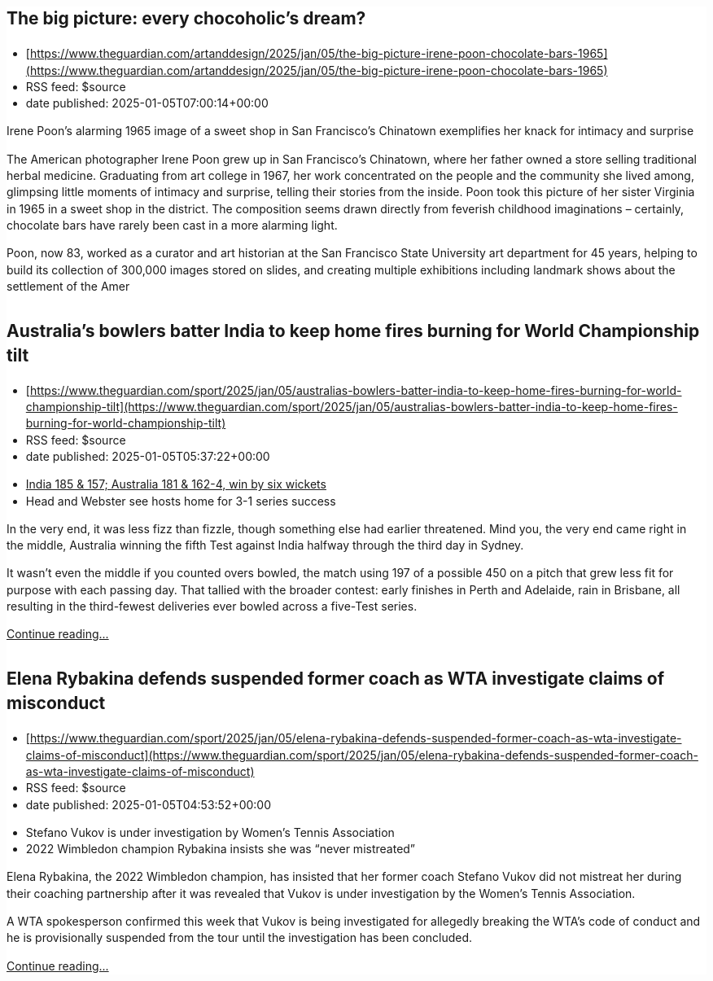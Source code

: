 ## The big picture: every chocoholic’s dream?
 - [https://www.theguardian.com/artanddesign/2025/jan/05/the-big-picture-irene-poon-chocolate-bars-1965](https://www.theguardian.com/artanddesign/2025/jan/05/the-big-picture-irene-poon-chocolate-bars-1965)
 - RSS feed: $source
 - date published: 2025-01-05T07:00:14+00:00

<p>Irene Poon’s alarming 1965 image of a sweet shop in San Francisco’s Chinatown exemplifies her knack for intimacy and surprise </p><p>The American photographer Irene Poon grew up in San Francisco’s Chinatown, where her father owned a store selling traditional herbal medicine. Graduating from art college in 1967, her work concentrated on the people and the community she lived among, glimpsing little moments of intimacy and surprise, telling their stories from the inside. Poon took this picture of her sister Virginia in 1965 in a sweet shop in the district. The composition seems drawn directly from feverish childhood imaginations – certainly, chocolate bars have rarely been cast in a more alarming light.</p><p>Poon, now 83, worked as a curator and art historian at the San Francisco State University art department for 45 years, helping to build its collection of 300,000 images stored on slides, and creating multiple exhibitions including landmark shows about the settlement of the Amer

## Australia’s bowlers batter India to keep home fires burning for World Championship tilt
 - [https://www.theguardian.com/sport/2025/jan/05/australias-bowlers-batter-india-to-keep-home-fires-burning-for-world-championship-tilt](https://www.theguardian.com/sport/2025/jan/05/australias-bowlers-batter-india-to-keep-home-fires-burning-for-world-championship-tilt)
 - RSS feed: $source
 - date published: 2025-01-05T05:37:22+00:00

<ul><li><a href="https://www.theguardian.com/sport/cricket/match/2025-01-05/australia-cricket-team">India 185 &amp; 157; Australia 181 &amp; 162-4, win by six wickets</a></li><li>Head and Webster see hosts home for 3-1 series success</li></ul><p>In the very end, it was less fizz than fizzle, though something else had earlier threatened. Mind you, the very end came right in the middle, Australia winning the fifth Test against India halfway through the third day in Sydney.</p><p>It wasn’t even the middle if you counted overs bowled, the match using 197 of a possible 450 on a pitch that grew less fit for purpose with each passing day. That tallied with the broader contest: early finishes in Perth and Adelaide, rain in Brisbane, all resulting in the third-fewest deliveries ever bowled across a five-Test series.</p> <a href="https://www.theguardian.com/sport/2025/jan/05/australias-bowlers-batter-india-to-keep-home-fires-burning-for-world-championship-tilt">Continue reading...</a>

## Elena Rybakina defends suspended former coach as WTA investigate claims of misconduct
 - [https://www.theguardian.com/sport/2025/jan/05/elena-rybakina-defends-suspended-former-coach-as-wta-investigate-claims-of-misconduct](https://www.theguardian.com/sport/2025/jan/05/elena-rybakina-defends-suspended-former-coach-as-wta-investigate-claims-of-misconduct)
 - RSS feed: $source
 - date published: 2025-01-05T04:53:52+00:00

<ul><li>Stefano Vukov is under investigation by Women’s Tennis Association</li><li>2022 Wimbledon champion Rybakina insists she was “never mistreated”</li></ul><p>Elena Rybakina, the 2022 Wimbledon champion, has insisted that her former coach Stefano Vukov did not mistreat her during their coaching partnership after it was revealed that Vukov is under investigation by the Women’s Tennis Association.</p><p>A WTA spokesperson confirmed this week that Vukov is being investigated for allegedly breaking the WTA’s code of conduct and he is provisionally suspended from the tour until the investigation has been concluded.</p> <a href="https://www.theguardian.com/sport/2025/jan/05/elena-rybakina-defends-suspended-former-coach-as-wta-investigate-claims-of-misconduct">Continue reading...</a>
